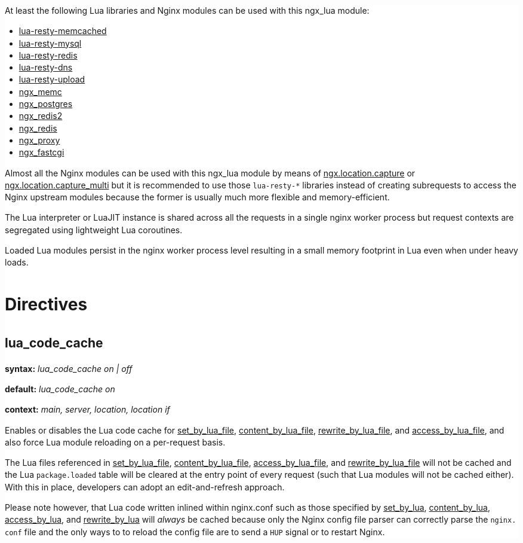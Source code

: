 At least the following Lua libraries and Nginx modules can be used with this ngx_lua module:

* [lua-resty-memcached](https://github.com/agentzh/lua-resty-memcached)
* [lua-resty-mysql](https://github.com/agentzh/lua-resty-mysql)
* [lua-resty-redis](https://github.com/agentzh/lua-resty-redis)
* [lua-resty-dns](https://github.com/agentzh/lua-resty-dns)
* [lua-resty-upload](https://github.com/agentzh/lua-resty-upload)
* [ngx_memc](http://wiki.nginx.org/HttpMemcModule)
* [ngx_postgres](https://github.com/FRiCKLE/ngx_postgres)
* [ngx_redis2](http://wiki.nginx.org/HttpRedis2Module)
* [ngx_redis](http://wiki.nginx.org/HttpRedisModule)
* [ngx_proxy](http://wiki.nginx.org/HttpProxyModule)
* [ngx_fastcgi](http://wiki.nginx.org/HttpFastcgiModule)

Almost all the Nginx modules can be used with this ngx_lua module by means of [ngx.location.capture](http://wiki.nginx.org/HttpLuaModule#ngx.location.capture) or [ngx.location.capture_multi](http://wiki.nginx.org/HttpLuaModule#ngx.location.capture_multi) but it is recommended to use those `lua-resty-*` libraries instead of creating subrequests to access the Nginx upstream modules because the former is usually much more flexible and memory-efficient.

The Lua interpreter or LuaJIT instance is shared across all the requests in a single nginx worker process but request contexts are segregated using lightweight Lua coroutines.

Loaded Lua modules persist in the nginx worker process level resulting in a small memory footprint in Lua even when under heavy loads.

Directives
==========

lua_code_cache
--------------
**syntax:** *lua_code_cache on | off*

**default:** *lua_code_cache on*

**context:** *main, server, location, location if*

Enables or disables the Lua code cache for [set_by_lua_file](http://wiki.nginx.org/HttpLuaModule#set_by_lua_file),
[content_by_lua_file](http://wiki.nginx.org/HttpLuaModule#content_by_lua_file), [rewrite_by_lua_file](http://wiki.nginx.org/HttpLuaModule#rewrite_by_lua_file), and
[access_by_lua_file](http://wiki.nginx.org/HttpLuaModule#access_by_lua_file), and also force Lua module reloading on a per-request basis.

The Lua files referenced in [set_by_lua_file](http://wiki.nginx.org/HttpLuaModule#set_by_lua_file),
[content_by_lua_file](http://wiki.nginx.org/HttpLuaModule#content_by_lua_file), [access_by_lua_file](http://wiki.nginx.org/HttpLuaModule#access_by_lua_file),
and [rewrite_by_lua_file](http://wiki.nginx.org/HttpLuaModule#rewrite_by_lua_file) will not be cached
and the Lua `package.loaded` table will be cleared
at the entry point of every request (such that Lua modules
will not be cached either). With this in place, developers can adopt an edit-and-refresh approach.

Please note however, that Lua code written inlined within nginx.conf
such as those specified by [set_by_lua](http://wiki.nginx.org/HttpLuaModule#set_by_lua), [content_by_lua](http://wiki.nginx.org/HttpLuaModule#content_by_lua),
[access_by_lua](http://wiki.nginx.org/HttpLuaModule#access_by_lua), and [rewrite_by_lua](http://wiki.nginx.org/HttpLuaModule#rewrite_by_lua) will *always* be
cached because only the Nginx config file parser can correctly parse the `nginx.conf`
file and the only ways to to reload the config file
are to send a `HUP` signal or to restart Nginx.
